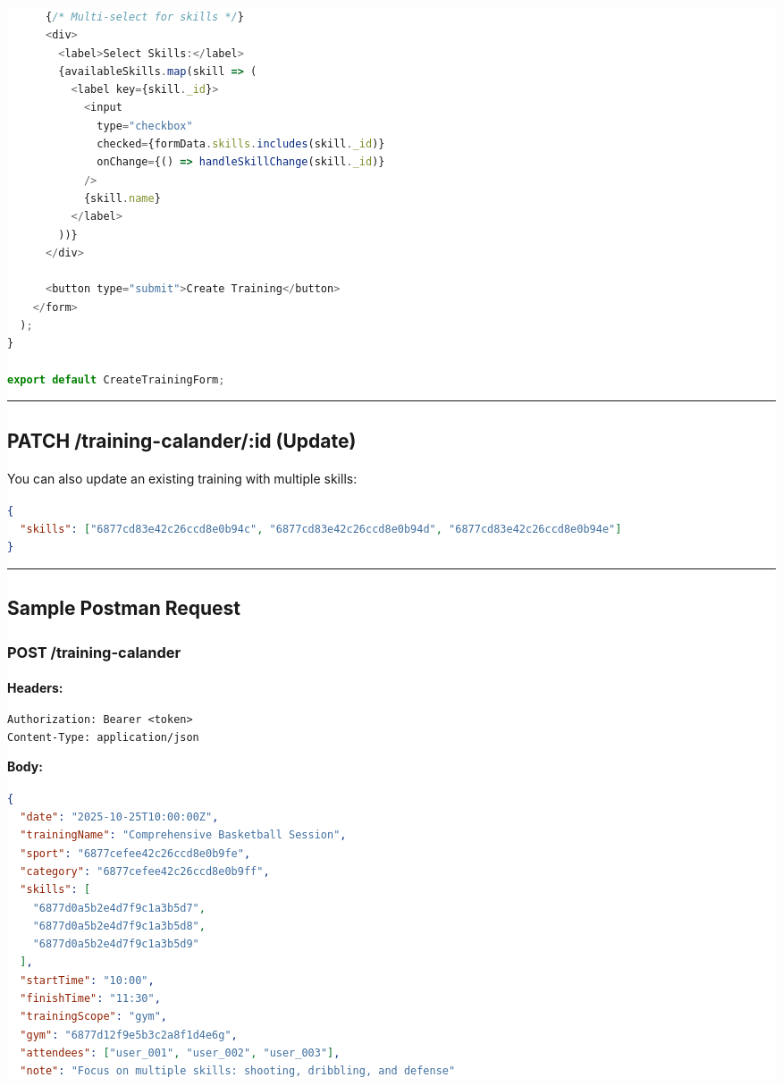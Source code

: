 ```javascript
      {/* Multi-select for skills */}
      <div>
        <label>Select Skills:</label>
        {availableSkills.map(skill => (
          <label key={skill._id}>
            <input
              type="checkbox"
              checked={formData.skills.includes(skill._id)}
              onChange={() => handleSkillChange(skill._id)}
            />
            {skill.name}
          </label>
        ))}
      </div>

      <button type="submit">Create Training</button>
    </form>
  );
}

export default CreateTrainingForm;
```

---

## PATCH /training-calander/:id (Update)

You can also update an existing training with multiple skills:

```json
{
  "skills": ["6877cd83e42c26ccd8e0b94c", "6877cd83e42c26ccd8e0b94d", "6877cd83e42c26ccd8e0b94e"]
}
```

---

## Sample Postman Request

### POST /training-calander
**Headers:**
```
Authorization: Bearer <token>
Content-Type: application/json
```

**Body:**
```json
{
  "date": "2025-10-25T10:00:00Z",
  "trainingName": "Comprehensive Basketball Session",
  "sport": "6877cefee42c26ccd8e0b9fe",
  "category": "6877cefee42c26ccd8e0b9ff",
  "skills": [
    "6877d0a5b2e4d7f9c1a3b5d7",
    "6877d0a5b2e4d7f9c1a3b5d8",
    "6877d0a5b2e4d7f9c1a3b5d9"
  ],
  "startTime": "10:00",
  "finishTime": "11:30",
  "trainingScope": "gym",
  "gym": "6877d12f9e5b3c2a8f1d4e6g",
  "attendees": ["user_001", "user_002", "user_003"],
  "note": "Focus on multiple skills: shooting, dribbling, and defense"
```